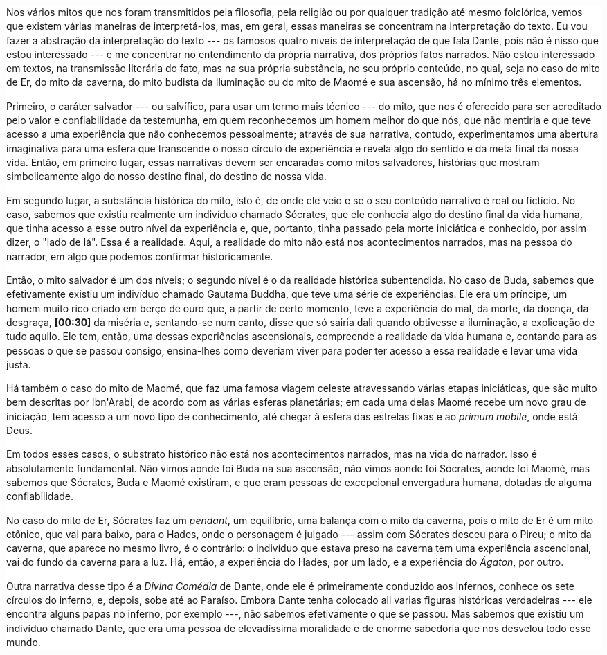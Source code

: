 Nos vários mitos que nos foram transmitidos pela filosofia, pela religião ou por qualquer tradição até mesmo folclórica, vemos que existem várias maneiras de interpretá-los, mas, em geral, essas maneiras se concentram na interpretação do texto. Eu vou fazer a abstração da interpretação do texto --- os famosos quatro níveis de interpretação de que fala Dante, pois não é nisso que estou interessado --- e me concentrar no entendimento da própria narrativa, dos próprios fatos narrados. Não estou interessado em textos, na transmissão literária do fato, mas na sua própria substância, no seu próprio conteúdo, no qual, seja no caso do mito de Er, do mito da caverna, do mito budista da Iluminação ou do mito de Maomé e sua ascensão, há no mínimo três elementos.

Primeiro, o caráter salvador --- ou salvífico, para usar um termo mais técnico --- do mito, que nos é oferecido para ser acreditado pelo valor e confiabilidade da testemunha, em quem reconhecemos um homem melhor do que nós, que não mentiria e que teve acesso a uma experiência que não conhecemos pessoalmente; através de sua narrativa, contudo, experimentamos uma abertura imaginativa para uma esfera que transcende o nosso círculo de experiência e revela algo do sentido e da meta final da nossa vida. Então, em primeiro lugar, essas narrativas devem ser encaradas como mitos salvadores, histórias que mostram simbolicamente algo do nosso destino final, do destino de nossa vida.

Em segundo lugar, a substância histórica do mito, isto é, de onde ele veio e se o seu conteúdo narrativo é real ou fictício. No caso, sabemos que existiu realmente um indivíduo chamado Sócrates, que ele conhecia algo do destino final da vida humana, que tinha acesso a esse outro nível da experiência e, que, portanto, tinha passado pela morte iniciática e conhecido, por assim dizer, o "lado de lá". Essa é a realidade. Aqui, a realidade do mito não está nos acontecimentos narrados, mas na pessoa do narrador, em algo que podemos confirmar historicamente.

Então, o mito salvador é um dos níveis; o segundo nível é o da realidade histórica subentendida. No caso de Buda, sabemos que efetivamente existiu um indivíduo chamado Gautama Buddha, que teve uma série de experiências. Ele era um príncipe, um homem muito rico criado em berço de ouro que, a partir de certo momento, teve a experiência do mal, da morte, da doença, da desgraça, **\[00:30\]** da miséria e, sentando-se num canto, disse que só sairia dali quando obtivesse a iluminação, a explicação de tudo aquilo. Ele tem, então, uma dessas experiências ascensionais, compreende a realidade da vida humana e, contando para as pessoas o que se passou consigo, ensina-lhes como deveriam viver para poder ter acesso a essa realidade e levar uma vida justa.

Há também o caso do mito de Maomé, que faz uma famosa viagem celeste atravessando várias etapas iniciáticas, que são muito bem descritas por Ibn'Arabi, de acordo com as várias esferas planetárias; em cada uma delas Maomé recebe um novo grau de iniciação, tem acesso a um novo tipo de conhecimento, até chegar à esfera das estrelas fixas e ao *primum mobile*, onde está Deus.

Em todos esses casos, o substrato histórico não está nos acontecimentos narrados, mas na vida do narrador. Isso é absolutamente fundamental. Não vimos aonde foi Buda na sua ascensão, não vimos aonde foi Sócrates, aonde foi Maomé, mas sabemos que Sócrates, Buda e Maomé existiram, e que eram pessoas de excepcional envergadura humana, dotadas de alguma confiabilidade.

No caso do mito de Er, Sócrates faz um *pendant*, um equilíbrio, uma balança com o mito da caverna, pois o mito de Er é um mito ctônico, que vai para baixo, para o Hades, onde o personagem é julgado --- assim com Sócrates desceu para o Pireu; o mito da caverna, que aparece no mesmo livro, é o contrário: o indivíduo que estava preso na caverna tem uma experiência ascencional, vai do fundo da caverna para a luz. Há, então, a experiência do Hades, por um lado, e a experiência do *Ágaton*, por outro.

Outra narrativa desse tipo é a *Divina Comédia* de Dante, onde ele é primeiramente conduzido aos infernos, conhece os sete círculos do inferno, e, depois, sobe até ao Paraíso. Embora Dante tenha colocado ali varias figuras históricas verdadeiras --- ele encontra alguns papas no inferno, por exemplo ---, não sabemos efetivamente o que se passou. Mas sabemos que existiu um indivíduo chamado Dante, que era uma pessoa de elevadíssima moralidade e de enorme sabedoria que nos desvelou todo esse mundo.
